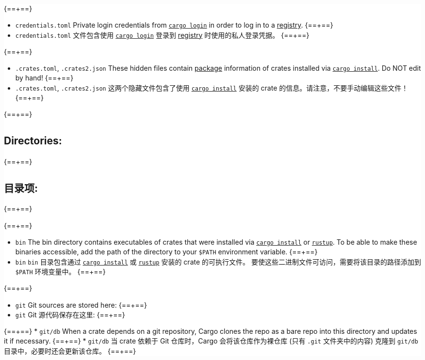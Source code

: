 
{==+==}
* `credentials.toml`
 	Private login credentials from [`cargo login`] in order to log in to a [registry][def-registry].
{==+==}
* `credentials.toml`
 	文件包含使用 [`cargo login`] 登录到 [registry][def-registry] 时使用的私人登录凭据。
{==+==}

{==+==}
* `.crates.toml`, `.crates2.json`
	These hidden files contain [package][def-package] information of crates installed via [`cargo install`]. Do NOT edit by hand!
{==+==}
* `.crates.toml`, `.crates2.json`
	这两个隐藏文件包含了使用 [`cargo install`] 安装的 crate 的信息。请注意，不要手动编辑这些文件！
{==+==}

{==+==}
## Directories:
{==+==}
## 目录项:
{==+==}

{==+==}
* `bin`
The bin directory contains executables of crates that were installed via [`cargo install`] or [`rustup`](https://rust-lang.github.io/rustup/).
To be able to make these binaries accessible, add the path of the directory to your `$PATH` environment variable.
{==+==}
* `bin`
 `bin` 目录包含通过 [`cargo install`] 或 [`rustup`](https://rust-lang.github.io/rustup/) 安装的 crate 的可执行文件。
 要使这些二进制文件可访问，需要将该目录的路径添加到 `$PATH` 环境变量中。
{==+==}

{==+==}
 *  `git`
	Git sources are stored here:
{==+==}
* `git`
	Git 源代码保存在这里:
{==+==}

{==+==}
    * `git/db`
		When a crate depends on a git repository, Cargo clones the repo as a bare repo into this directory and updates it if necessary.
{==+==}
	* `git/db`
		 当 crate 依赖于 Git 仓库时，Cargo 会将该仓库作为裸仓库 (只有 `.git` 文件夹中的内容) 克隆到 `git/db` 目录中，必要时还会更新该仓库。
{==+==}


[`cargo install`]: ../commands/cargo-install.md
[`cargo login`]: ../commands/cargo-login.md
[`cargo vendor`]: ../commands/cargo-vendor.md
[config]: ../reference/config.md
[def-crate]:     ../appendix/glossary.md#crate     '"crate" (glossary entry)'
[def-package]:   ../appendix/glossary.md#package   '"package" (glossary entry)'
[def-registry]:  ../appendix/glossary.md#registry  '"registry" (glossary entry)'
[env]: ../reference/environment-variables.md